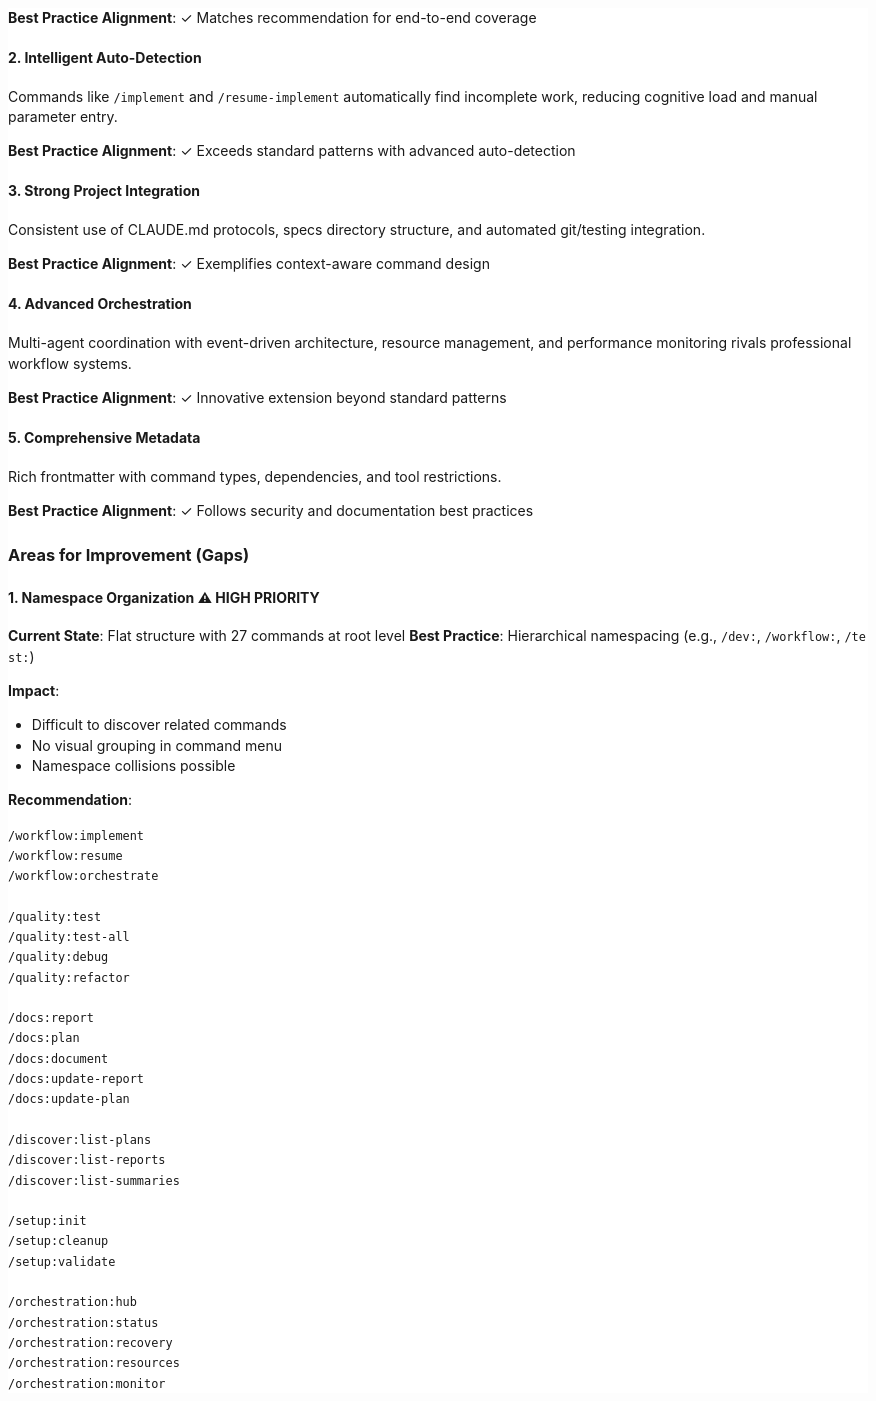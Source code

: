 **Best Practice Alignment**: ✓ Matches recommendation for end-to-end coverage

#### 2. Intelligent Auto-Detection
Commands like `/implement` and `/resume-implement` automatically find incomplete work, reducing cognitive load and manual parameter entry.

**Best Practice Alignment**: ✓ Exceeds standard patterns with advanced auto-detection

#### 3. Strong Project Integration
Consistent use of CLAUDE.md protocols, specs directory structure, and automated git/testing integration.

**Best Practice Alignment**: ✓ Exemplifies context-aware command design

#### 4. Advanced Orchestration
Multi-agent coordination with event-driven architecture, resource management, and performance monitoring rivals professional workflow systems.

**Best Practice Alignment**: ✓ Innovative extension beyond standard patterns

#### 5. Comprehensive Metadata
Rich frontmatter with command types, dependencies, and tool restrictions.

**Best Practice Alignment**: ✓ Follows security and documentation best practices

### Areas for Improvement (Gaps)

#### 1. Namespace Organization ⚠️ HIGH PRIORITY

**Current State**: Flat structure with 27 commands at root level
**Best Practice**: Hierarchical namespacing (e.g., `/dev:`, `/workflow:`, `/test:`)

**Impact**:
- Difficult to discover related commands
- No visual grouping in command menu
- Namespace collisions possible

**Recommendation**:
```
/workflow:implement
/workflow:resume
/workflow:orchestrate

/quality:test
/quality:test-all
/quality:debug
/quality:refactor

/docs:report
/docs:plan
/docs:document
/docs:update-report
/docs:update-plan

/discover:list-plans
/discover:list-reports
/discover:list-summaries

/setup:init
/setup:cleanup
/setup:validate

/orchestration:hub
/orchestration:status
/orchestration:recovery
/orchestration:resources
/orchestration:monitor
```